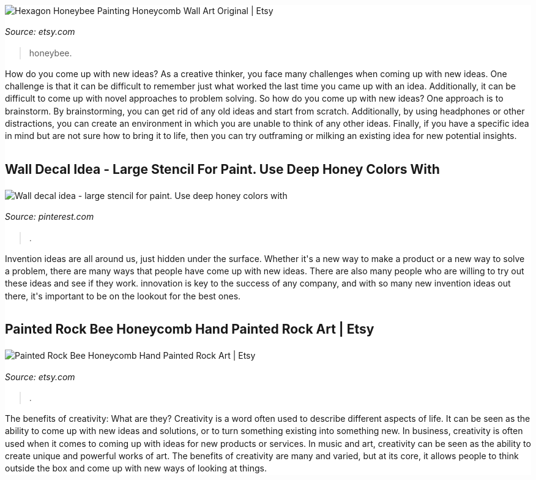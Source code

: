 <img loading=lazy src="https://i.etsystatic.com/13418937/r/il/9667cc/2586168096/il_1140xN.2586168096_hdss.jpg" onerror="this.onerror=null;this.src='https://tse3.mm.bing.net/th?id=OIP.70XEUkYX6MZW6-k_wgqPYgHaJ4&amp;pid=15.1';" alt="Hexagon Honeybee Painting Honeycomb Wall Art Original | Etsy">

_Source: etsy.com_

>honeybee. 

	

How do you come up with new ideas?
As a creative thinker, you face many challenges when coming up with new ideas. One challenge is that it can be difficult to remember just what worked the last time you came up with an idea. Additionally, it can be difficult to come up with novel approaches to problem solving.  So how do you come up with new ideas? 
One approach is to brainstorm. By brainstorming, you can get rid of any old ideas and start from scratch. Additionally, by using headphones or other distractions, you can create an environment in which you are unable to think of any other ideas. Finally, if you have a specific idea in mind but are not sure how to bring it to life, then you can try outframing or milking an existing idea for new potential insights.

    
## Wall Decal Idea - Large Stencil For Paint. Use Deep Honey Colors With

<img loading=lazy src="https://i.pinimg.com/originals/3b/f6/84/3bf6849d3bc3828ea7842254b012d45e.jpg" onerror="this.onerror=null;this.src='https://tse2.mm.bing.net/th?id=OIP.zPJRHLZqfljG4hiMDnREKwHaHa&amp;pid=15.1';" alt="Wall decal idea - large stencil for paint. Use deep honey colors with">

_Source: pinterest.com_

>. 

	

Invention ideas are all around us, just hidden under the surface. Whether it's a new way to make a product or a new way to solve a problem, there are many ways that people have come up with new ideas. There are also many people who are willing to try out these ideas and see if they work. innovation is key to the success of any company, and with so many new invention ideas out there, it's important to be on the lookout for the best ones.

    
## Painted Rock Bee Honeycomb Hand Painted Rock Art | Etsy

<img loading=lazy src="https://i.etsystatic.com/21571097/r/il/86e6d1/3143059639/il_1140xN.3143059639_e2z6.jpg" onerror="this.onerror=null;this.src='https://tse1.mm.bing.net/th?id=OIP.D2pz5U2dp22txQmdZqzsJwHaHa&amp;pid=15.1';" alt="Painted Rock Bee Honeycomb Hand Painted Rock Art | Etsy">

_Source: etsy.com_

>. 

	

The benefits of creativity: What are they?
Creativity is a word often used to describe different aspects of life. It can be seen as the ability to come up with new ideas and solutions, or to turn something existing into something new. In business, creativity is often used when it comes to coming up with ideas for new products or services. In music and art, creativity can be seen as the ability to create unique and powerful works of art. The benefits of creativity are many and varied, but at its core, it allows people to think outside the box and come up with new ways of looking at things.

    